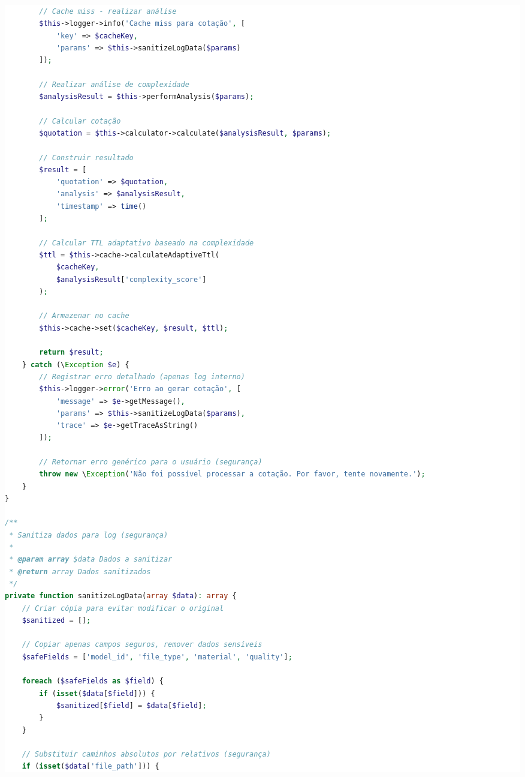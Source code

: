 ```php
        // Cache miss - realizar análise
        $this->logger->info('Cache miss para cotação', [
            'key' => $cacheKey,
            'params' => $this->sanitizeLogData($params)
        ]);
        
        // Realizar análise de complexidade
        $analysisResult = $this->performAnalysis($params);
        
        // Calcular cotação
        $quotation = $this->calculator->calculate($analysisResult, $params);
        
        // Construir resultado
        $result = [
            'quotation' => $quotation,
            'analysis' => $analysisResult,
            'timestamp' => time()
        ];
        
        // Calcular TTL adaptativo baseado na complexidade
        $ttl = $this->cache->calculateAdaptiveTtl(
            $cacheKey, 
            $analysisResult['complexity_score']
        );
        
        // Armazenar no cache
        $this->cache->set($cacheKey, $result, $ttl);
        
        return $result;
    } catch (\Exception $e) {
        // Registrar erro detalhado (apenas log interno)
        $this->logger->error('Erro ao gerar cotação', [
            'message' => $e->getMessage(),
            'params' => $this->sanitizeLogData($params),
            'trace' => $e->getTraceAsString()
        ]);
        
        // Retornar erro genérico para o usuário (segurança)
        throw new \Exception('Não foi possível processar a cotação. Por favor, tente novamente.');
    }
}

/**
 * Sanitiza dados para log (segurança)
 * 
 * @param array $data Dados a sanitizar
 * @return array Dados sanitizados
 */
private function sanitizeLogData(array $data): array {
    // Criar cópia para evitar modificar o original
    $sanitized = [];
    
    // Copiar apenas campos seguros, remover dados sensíveis
    $safeFields = ['model_id', 'file_type', 'material', 'quality'];
    
    foreach ($safeFields as $field) {
        if (isset($data[$field])) {
            $sanitized[$field] = $data[$field];
        }
    }
    
    // Substituir caminhos absolutos por relativos (segurança)
    if (isset($data['file_path'])) {
```